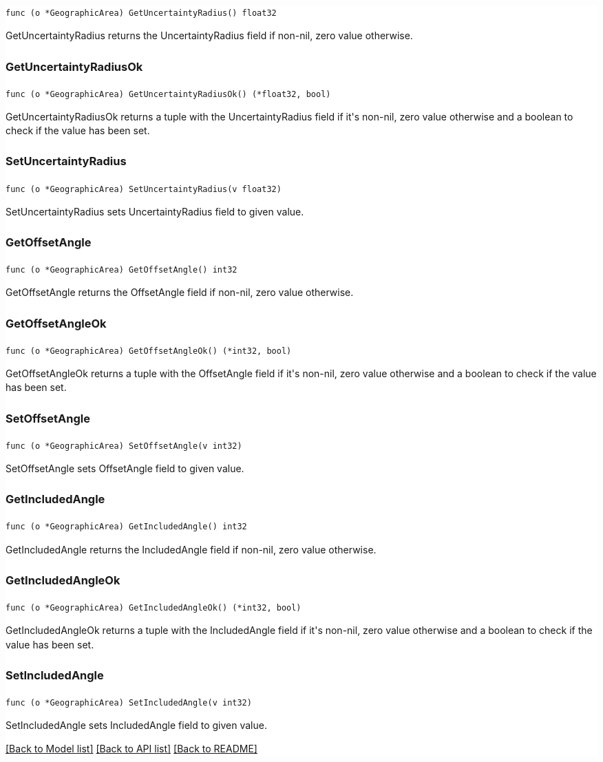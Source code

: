 `func (o *GeographicArea) GetUncertaintyRadius() float32`

GetUncertaintyRadius returns the UncertaintyRadius field if non-nil, zero value otherwise.

### GetUncertaintyRadiusOk

`func (o *GeographicArea) GetUncertaintyRadiusOk() (*float32, bool)`

GetUncertaintyRadiusOk returns a tuple with the UncertaintyRadius field if it's non-nil, zero value otherwise
and a boolean to check if the value has been set.

### SetUncertaintyRadius

`func (o *GeographicArea) SetUncertaintyRadius(v float32)`

SetUncertaintyRadius sets UncertaintyRadius field to given value.


### GetOffsetAngle

`func (o *GeographicArea) GetOffsetAngle() int32`

GetOffsetAngle returns the OffsetAngle field if non-nil, zero value otherwise.

### GetOffsetAngleOk

`func (o *GeographicArea) GetOffsetAngleOk() (*int32, bool)`

GetOffsetAngleOk returns a tuple with the OffsetAngle field if it's non-nil, zero value otherwise
and a boolean to check if the value has been set.

### SetOffsetAngle

`func (o *GeographicArea) SetOffsetAngle(v int32)`

SetOffsetAngle sets OffsetAngle field to given value.


### GetIncludedAngle

`func (o *GeographicArea) GetIncludedAngle() int32`

GetIncludedAngle returns the IncludedAngle field if non-nil, zero value otherwise.

### GetIncludedAngleOk

`func (o *GeographicArea) GetIncludedAngleOk() (*int32, bool)`

GetIncludedAngleOk returns a tuple with the IncludedAngle field if it's non-nil, zero value otherwise
and a boolean to check if the value has been set.

### SetIncludedAngle

`func (o *GeographicArea) SetIncludedAngle(v int32)`

SetIncludedAngle sets IncludedAngle field to given value.



[[Back to Model list]](../README.md#documentation-for-models) [[Back to API list]](../README.md#documentation-for-api-endpoints) [[Back to README]](../README.md)


